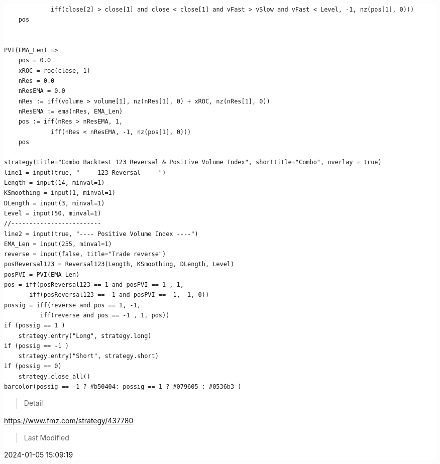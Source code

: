 ``` pinescript
	         iff(close[2] > close[1] and close < close[1] and vFast > vSlow and vFast < Level, -1, nz(pos[1], 0))) 
	pos


PVI(EMA_Len) =>
    pos = 0.0
    xROC = roc(close, 1)
    nRes = 0.0
    nResEMA = 0.0
    nRes := iff(volume > volume[1], nz(nRes[1], 0) + xROC, nz(nRes[1], 0))
    nResEMA := ema(nRes, EMA_Len)
    pos := iff(nRes > nResEMA, 1,
        	 iff(nRes < nResEMA, -1, nz(pos[1], 0))) 
    pos

strategy(title="Combo Backtest 123 Reversal & Positive Volume Index", shorttitle="Combo", overlay = true)
line1 = input(true, "---- 123 Reversal ----")
Length = input(14, minval=1)
KSmoothing = input(1, minval=1)
DLength = input(3, minval=1)
Level = input(50, minval=1)
//-------------------------
line2 = input(true, "---- Positive Volume Index ----")
EMA_Len = input(255, minval=1)
reverse = input(false, title="Trade reverse")
posReversal123 = Reversal123(Length, KSmoothing, DLength, Level)
posPVI = PVI(EMA_Len)
pos = iff(posReversal123 == 1 and posPVI == 1 , 1,
	   iff(posReversal123 == -1 and posPVI == -1, -1, 0)) 
possig = iff(reverse and pos == 1, -1,
          iff(reverse and pos == -1 , 1, pos))	   
if (possig == 1 ) 
    strategy.entry("Long", strategy.long)
if (possig == -1 )
    strategy.entry("Short", strategy.short)	 
if (possig == 0) 
    strategy.close_all()
barcolor(possig == -1 ? #b50404: possig == 1 ? #079605 : #0536b3 )
```

> Detail

https://www.fmz.com/strategy/437780

> Last Modified

2024-01-05 15:09:19
